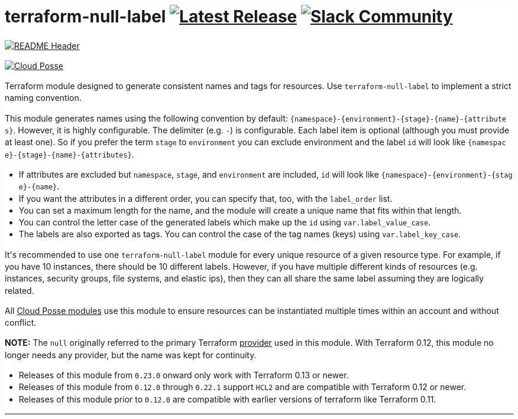 

# terraform-null-label [![Latest Release](https://img.shields.io/github/release/cloudposse/terraform-null-label.svg)](https://github.com/cloudposse/terraform-null-label/releases/latest) [![Slack Community](https://slack.cloudposse.com/badge.svg)](https://slack.cloudposse.com)


[![README Header][readme_header_img]][readme_header_link]

[![Cloud Posse][logo]](https://cpco.io/homepage)



Terraform module designed to generate consistent names and tags for resources. Use `terraform-null-label` to implement a strict naming convention.

This module generates names using the following convention by default: `{namespace}-{environment}-{stage}-{name}-{attributes}`.
However, it is highly configurable. The delimiter (e.g. `-`) is configurable. Each label item is optional (although you must provide at least one).
So if you prefer the term `stage` to `environment`
you can exclude environment and the label `id` will look like `{namespace}-{stage}-{name}-{attributes}`.
- If attributes are excluded but `namespace`, `stage`, and `environment` are included, `id` will look like `{namespace}-{environment}-{stage}-{name}`.
- If you want the attributes in a different order, you can specify that, too, with the `label_order` list.
- You can set a maximum length for the name, and the module will create a unique name that fits within that length.
- You can control the letter case of the generated labels which make up the `id` using `var.label_value_case`.
- The labels are also exported as tags. You can control the case of the tag names (keys) using `var.label_key_case`.

It's recommended to use one `terraform-null-label` module for every unique resource of a given resource type.
For example, if you have 10 instances, there should be 10 different labels.
However, if you have multiple different kinds of resources (e.g. instances, security groups, file systems, and elastic ips), then they can all share the same label assuming they are logically related.

All [Cloud Posse modules](https://github.com/cloudposse?utf8=%E2%9C%93&q=terraform-&type=&language=) use this module to ensure resources can be instantiated multiple times within an account and without conflict.

**NOTE:** The `null` originally referred to the primary Terraform [provider](https://www.terraform.io/docs/providers/null/index.html) used in this module.
With Terraform 0.12, this module no longer needs any provider, but the name was kept for continuity.

- Releases of this module from `0.23.0` onward only work with Terraform 0.13 or newer.
- Releases of this module from `0.12.0` through `0.22.1` support `HCL2` and are compatible with Terraform 0.12 or newer.
- Releases of this module prior to `0.12.0` are compatible with earlier versions of terraform like Terraform 0.11.

---

  [osterman_homepage]: https://github.com/osterman
  [osterman_avatar]: https://img.cloudposse.com/150x150/https://github.com/osterman.png
  [aknysh_homepage]: https://github.com/aknysh
  [aknysh_avatar]: https://img.cloudposse.com/150x150/https://github.com/aknysh.png
  [goruha_homepage]: https://github.com/goruha
  [goruha_avatar]: https://img.cloudposse.com/150x150/https://github.com/goruha.png
  [s2504s_homepage]: https://github.com/s2504s
  [s2504s_avatar]: https://img.cloudposse.com/150x150/https://github.com/s2504s.png
  [MichaelPereira_homepage]: https://github.com/MichaelPereira
  [MichaelPereira_avatar]: https://img.cloudposse.com/150x150/https://github.com/MichaelPereira.png
  [Jamie-BitFlight_homepage]: https://github.com/Jamie-BitFlight
  [Jamie-BitFlight_avatar]: https://img.cloudposse.com/150x150/https://github.com/Jamie-BitFlight.png
  [SweetOps_homepage]: https://github.com/SweetOps
  [SweetOps_avatar]: https://img.cloudposse.com/150x150/https://github.com/SweetOps.png
  [darend_homepage]: https://github.com/darend
  [darend_avatar]: https://img.cloudposse.com/150x150/https://github.com/darend.png
  [maartenvanderhoef_homepage]: https://github.com/maartenvanderhoef
  [maartenvanderhoef_avatar]: https://img.cloudposse.com/150x150/https://github.com/maartenvanderhoef.png
  [tibbing_homepage]: https://github.com/tibbing
  [tibbing_avatar]: https://img.cloudposse.com/150x150/https://github.com/tibbing.png
  [logo]: https://cloudposse.com/logo-300x69.svg
  [docs]: https://cpco.io/docs?utm_source=github&utm_medium=readme&utm_campaign=cloudposse/terraform-null-label&utm_content=docs
  [website]: https://cpco.io/homepage?utm_source=github&utm_medium=readme&utm_campaign=cloudposse/terraform-null-label&utm_content=website
  [github]: https://cpco.io/github?utm_source=github&utm_medium=readme&utm_campaign=cloudposse/terraform-null-label&utm_content=github
  [jobs]: https://cpco.io/jobs?utm_source=github&utm_medium=readme&utm_campaign=cloudposse/terraform-null-label&utm_content=jobs
  [hire]: https://cpco.io/hire?utm_source=github&utm_medium=readme&utm_campaign=cloudposse/terraform-null-label&utm_content=hire
  [slack]: https://cpco.io/slack?utm_source=github&utm_medium=readme&utm_campaign=cloudposse/terraform-null-label&utm_content=slack
  [linkedin]: https://cpco.io/linkedin?utm_source=github&utm_medium=readme&utm_campaign=cloudposse/terraform-null-label&utm_content=linkedin
  [twitter]: https://cpco.io/twitter?utm_source=github&utm_medium=readme&utm_campaign=cloudposse/terraform-null-label&utm_content=twitter
  [testimonial]: https://cpco.io/leave-testimonial?utm_source=github&utm_medium=readme&utm_campaign=cloudposse/terraform-null-label&utm_content=testimonial
  [office_hours]: https://cloudposse.com/office-hours?utm_source=github&utm_medium=readme&utm_campaign=cloudposse/terraform-null-label&utm_content=office_hours
  [newsletter]: https://cpco.io/newsletter?utm_source=github&utm_medium=readme&utm_campaign=cloudposse/terraform-null-label&utm_content=newsletter
  [discourse]: https://ask.sweetops.com/?utm_source=github&utm_medium=readme&utm_campaign=cloudposse/terraform-null-label&utm_content=discourse
  [email]: https://cpco.io/email?utm_source=github&utm_medium=readme&utm_campaign=cloudposse/terraform-null-label&utm_content=email
  [commercial_support]: https://cpco.io/commercial-support?utm_source=github&utm_medium=readme&utm_campaign=cloudposse/terraform-null-label&utm_content=commercial_support
  [we_love_open_source]: https://cpco.io/we-love-open-source?utm_source=github&utm_medium=readme&utm_campaign=cloudposse/terraform-null-label&utm_content=we_love_open_source
  [terraform_modules]: https://cpco.io/terraform-modules?utm_source=github&utm_medium=readme&utm_campaign=cloudposse/terraform-null-label&utm_content=terraform_modules
  [readme_header_img]: https://cloudposse.com/readme/header/img
  [readme_header_link]: https://cloudposse.com/readme/header/link?utm_source=github&utm_medium=readme&utm_campaign=cloudposse/terraform-null-label&utm_content=readme_header_link
  [readme_footer_img]: https://cloudposse.com/readme/footer/img
  [readme_footer_link]: https://cloudposse.com/readme/footer/link?utm_source=github&utm_medium=readme&utm_campaign=cloudposse/terraform-null-label&utm_content=readme_footer_link
  [readme_commercial_support_img]: https://cloudposse.com/readme/commercial-support/img
  [readme_commercial_support_link]: https://cloudposse.com/readme/commercial-support/link?utm_source=github&utm_medium=readme&utm_campaign=cloudposse/terraform-null-label&utm_content=readme_commercial_support_link
  [share_twitter]: https://twitter.com/intent/tweet/?text=terraform-null-label&url=https://github.com/cloudposse/terraform-null-label
  [share_linkedin]: https://www.linkedin.com/shareArticle?mini=true&title=terraform-null-label&url=https://github.com/cloudposse/terraform-null-label
  [share_reddit]: https://reddit.com/submit/?url=https://github.com/cloudposse/terraform-null-label
  [share_facebook]: https://facebook.com/sharer/sharer.php?u=https://github.com/cloudposse/terraform-null-label
  [share_googleplus]: https://plus.google.com/share?url=https://github.com/cloudposse/terraform-null-label
  [share_email]: mailto:?subject=terraform-null-label&body=https://github.com/cloudposse/terraform-null-label
  [beacon]: https://ga-beacon.cloudposse.com/UA-76589703-4/cloudposse/terraform-null-label?pixel&cs=github&cm=readme&an=terraform-null-label